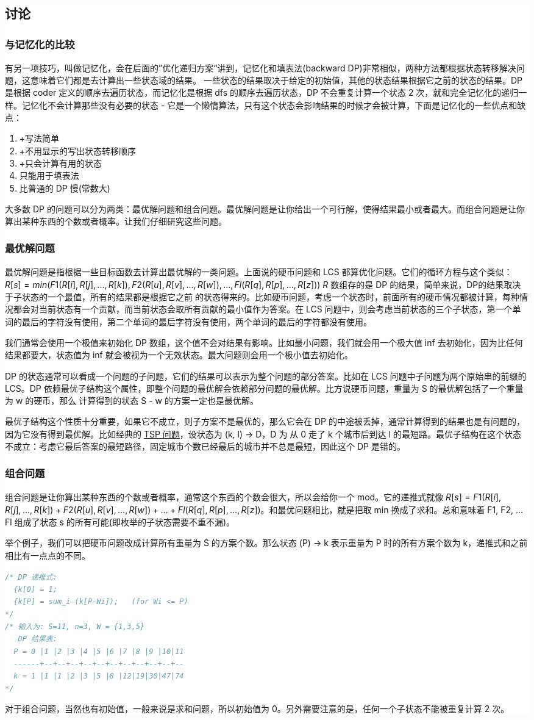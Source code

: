 ## 讨论

### 与记忆化的比较

有另一项技巧，叫做记忆化，会在后面的”优化递归方案“讲到，记忆化和填表法(backward DP)非常相似，两种方法都根据状态转移解决问题，这意味着它们都是去计算出一些状态域的结果。 一些状态的结果取决于给定的初始值，其他的状态结果根据它之前的状态的结果。DP是根据 coder 定义的顺序去遍历状态，而记忆化是根据 dfs 的顺序去遍历状态，DP 不会重复计算一个状态 2 次，就和完全记忆化的递归一样。记忆化不会计算那些没有必要的状态 - 它是一个懒惰算法，只有这个状态会影响结果的时候才会被计算，下面是记忆化的一些优点和缺点：

1. +写法简单
2. +不用显示的写出状态转移顺序
3. +只会计算有用的状态
4. 只能用于填表法
5. 比普通的 DP 慢(常数大)

大多数 DP 的问题可以分为两类：最优解问题和组合问题。最优解问题是让你给出一个可行解，使得结果最小或者最大。而组合问题是让你算出某种东西的个数或者概率。让我们仔细研究这些问题。

### 最优解问题

最优解问题是指根据一些目标函数去计算出最优解的一类问题。上面说的硬币问题和 LCS 都算优化问题。它们的循环方程与这个类似：$R[s] = min(F1(R[i], R[j], ..., R[k]), F2(R[u], R[v], ..., R[w]), ..., Fl(R[q], R[p], ..., R[z]))$ $R$ 数组存的是 DP 的结果，简单来说，DP的结果取决于子状态的一个最值，所有的结果都是根据它之前 的状态得来的。比如硬币问题，考虑一个状态时，前面所有的硬币情况都被计算，每种情况都会对当前状态有一个贡献，而当前状态会取所有贡献的最小值作为答案。在 LCS 问题中，则会考虑当前状态的三个子状态，第一个单词的最后的字符没有使用，第二个单词的最后字符没有使用，两个单词的最后的字符都没有使用。

我们通常会使用一个极值来初始化 DP 数组，这个值不会对结果有影响。比如最小问题，我们就会用一个极大值 inf 去初始化，因为比任何结果都要大，状态值为 inf 就会被视为一个无效状态。最大问题则会用一个极小值去初始化。

DP 的状态通常可以看成一个问题的子问题，它们的结果可以表示为整个问题的部分答案。比如在 LCS 问题中子问题为两个原始串的前缀的LCS。DP 依赖最优子结构这个属性，即整个问题的最优解会依赖部分问题的最优解。比方说硬币问题，重量为 S 的最优解包括了一个重量为 w 的硬币，那么 计算得到的状态 S - w 的方案一定也是最优解。

最优子结构这个性质十分重要，如果它不成立，则子方案不是最优的，那么它会在 DP 的中途被丢掉，通常计算得到的结果也是有问题的，因为它没有得到最优解。比如经典的 [TSP 问题](https://en.wikipedia.org/wiki/Travelling_salesman_problem)，设状态为 (k, l) → D，D 为 从 0 走了 k 个城市后到达 l 的最短路。最优子结构在这个状态不成立：考虑它最后答案的最短路径，固定城市个数已经最后的城市并不总是最短，因此这个 DP 是错的。

### 组合问题

组合问题是让你算出某种东西的个数或者概率，通常这个东西的个数会很大，所以会给你一个 mod。它的递推式就像 $R[s] = F1(R[i], R[j], ..., R[k]) + F2(R[u], R[v], ..., R[w]) + ... + Fl(R[q], R[p], ..., R[z])$。和最优问题相比，就是把取 min 换成了求和。总和意味着 F1, F2, ... Fl 组成了状态 s 的所有可能(即枚举的子状态需要不重不漏)。

举个例子，我们可以把硬币问题改成计算所有重量为 S 的方案个数。那么状态 (P) → k 表示重量为 P 时的所有方案个数为 k，递推式和之前相比有一点点的不同。

```cpp
/* DP 递推式:
  {k[0] = 1;
  {k[P] = sum_i (k[P-Wi]);   (for Wi <= P)
*/
/* 输入为: S=11, n=3, W = {1,3,5}
   DP 结果表:
  P = 0 |1 |2 |3 |4 |5 |6 |7 |8 |9 |10|11
  ------+--+--+--+--+--+--+--+--+--+--+--
  k = 1 |1 |1 |2 |3 |5 |8 |12|19|30|47|74
*/
```

对于组合问题，当然也有初始值，一般来说是求和问题，所以初始值为 0。另外需要注意的是，任何一个子状态不能被重复计算 2 次。

